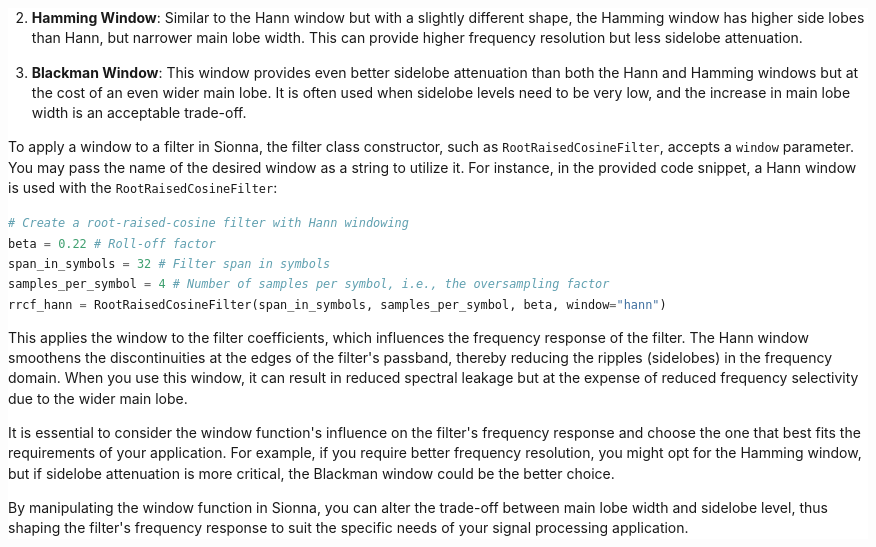 2. **Hamming Window**: Similar to the Hann window but with a slightly different shape, the Hamming window has higher side lobes than Hann, but narrower main lobe width. This can provide higher frequency resolution but less sidelobe attenuation.

3. **Blackman Window**: This window provides even better sidelobe attenuation than both the Hann and Hamming windows but at the cost of an even wider main lobe. It is often used when sidelobe levels need to be very low, and the increase in main lobe width is an acceptable trade-off.

To apply a window to a filter in Sionna, the filter class constructor, such as `RootRaisedCosineFilter`, accepts a `window` parameter. You may pass the name of the desired window as a string to utilize it. For instance, in the provided code snippet, a Hann window is used with the `RootRaisedCosineFilter`:

```python
# Create a root-raised-cosine filter with Hann windowing
beta = 0.22 # Roll-off factor
span_in_symbols = 32 # Filter span in symbols
samples_per_symbol = 4 # Number of samples per symbol, i.e., the oversampling factor
rrcf_hann = RootRaisedCosineFilter(span_in_symbols, samples_per_symbol, beta, window="hann")
```

This applies the window to the filter coefficients, which influences the frequency response of the filter. The Hann window smoothens the discontinuities at the edges of the filter's passband, thereby reducing the ripples (sidelobes) in the frequency domain. When you use this window, it can result in reduced spectral leakage but at the expense of reduced frequency selectivity due to the wider main lobe.

It is essential to consider the window function's influence on the filter's frequency response and choose the one that best fits the requirements of your application. For example, if you require better frequency resolution, you might opt for the Hamming window, but if sidelobe attenuation is more critical, the Blackman window could be the better choice.

By manipulating the window function in Sionna, you can alter the trade-off between main lobe width and sidelobe level, thus shaping the filter's frequency response to suit the specific needs of your signal processing application.

